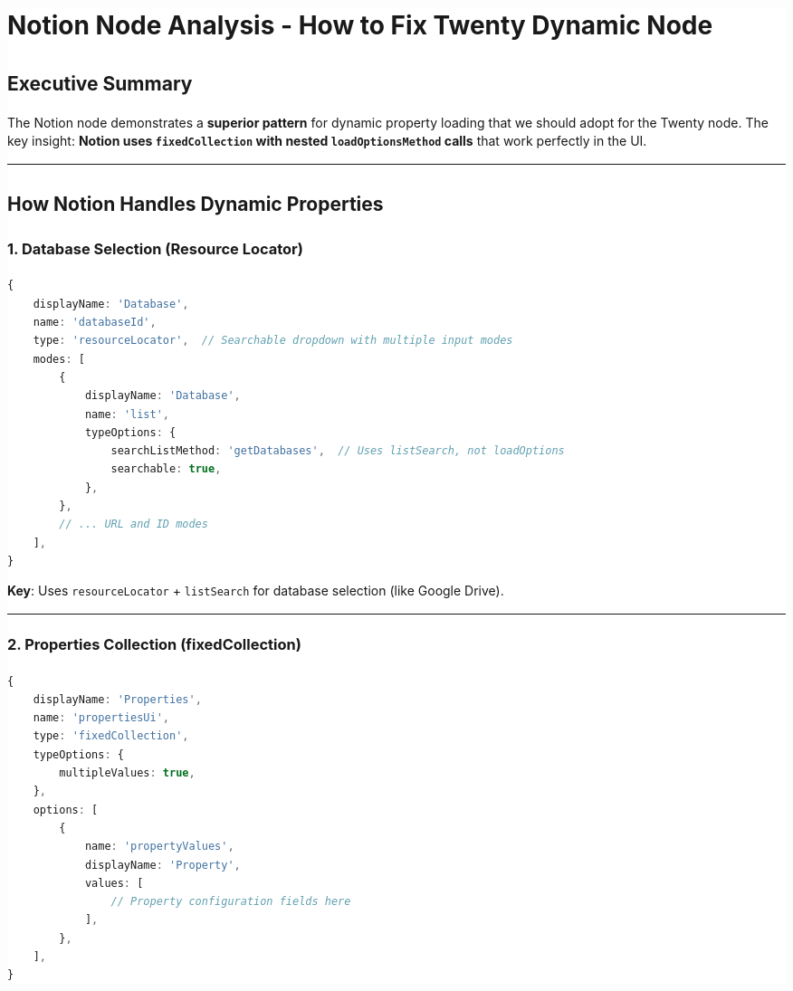 # Notion Node Analysis - How to Fix Twenty Dynamic Node

## Executive Summary

The Notion node demonstrates a **superior pattern** for dynamic property loading that we should adopt for the Twenty node. The key insight: **Notion uses `fixedCollection` with nested `loadOptionsMethod` calls** that work perfectly in the UI.

---

## How Notion Handles Dynamic Properties

### 1. **Database Selection** (Resource Locator)
```typescript
{
    displayName: 'Database',
    name: 'databaseId',
    type: 'resourceLocator',  // Searchable dropdown with multiple input modes
    modes: [
        {
            displayName: 'Database',
            name: 'list',
            typeOptions: {
                searchListMethod: 'getDatabases',  // Uses listSearch, not loadOptions
                searchable: true,
            },
        },
        // ... URL and ID modes
    ],
}
```

**Key**: Uses `resourceLocator` + `listSearch` for database selection (like Google Drive).

---

### 2. **Properties Collection** (fixedCollection)
```typescript
{
    displayName: 'Properties',
    name: 'propertiesUi',
    type: 'fixedCollection',
    typeOptions: {
        multipleValues: true,
    },
    options: [
        {
            name: 'propertyValues',
            displayName: 'Property',
            values: [
                // Property configuration fields here
            ],
        },
    ],
}
```
